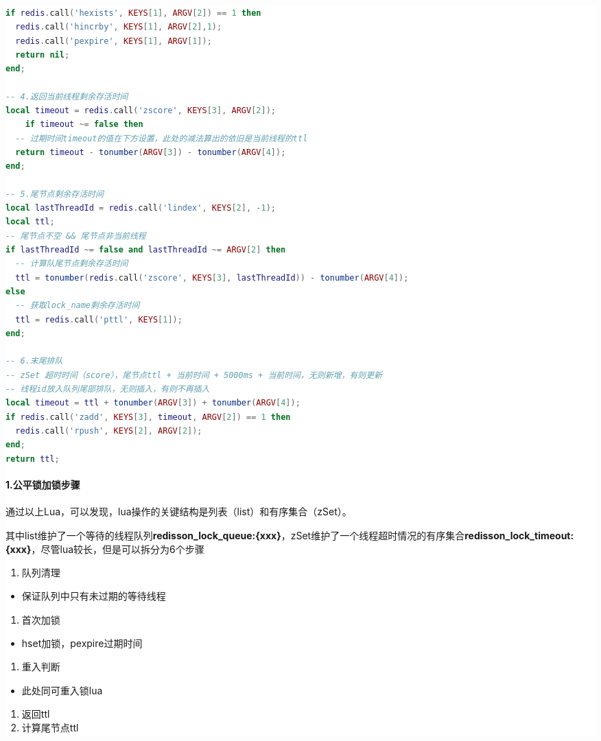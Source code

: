 ```lua
if redis.call('hexists', KEYS[1], ARGV[2]) == 1 then
  redis.call('hincrby', KEYS[1], ARGV[2],1);
  redis.call('pexpire', KEYS[1], ARGV[1]);
  return nil;
end;

-- 4.返回当前线程剩余存活时间
local timeout = redis.call('zscore', KEYS[3], ARGV[2]);
    if timeout ~= false then
  -- 过期时间timeout的值在下方设置，此处的减法算出的依旧是当前线程的ttl
  return timeout - tonumber(ARGV[3]) - tonumber(ARGV[4]);
end;

-- 5.尾节点剩余存活时间
local lastThreadId = redis.call('lindex', KEYS[2], -1);
local ttl;
-- 尾节点不空 && 尾节点非当前线程
if lastThreadId ~= false and lastThreadId ~= ARGV[2] then
  -- 计算队尾节点剩余存活时间
  ttl = tonumber(redis.call('zscore', KEYS[3], lastThreadId)) - tonumber(ARGV[4]);
else
  -- 获取lock_name剩余存活时间
  ttl = redis.call('pttl', KEYS[1]);
end;

-- 6.末尾排队
-- zSet 超时时间（score），尾节点ttl + 当前时间 + 5000ms + 当前时间，无则新增，有则更新
-- 线程id放入队列尾部排队，无则插入，有则不再插入
local timeout = ttl + tonumber(ARGV[3]) + tonumber(ARGV[4]);
if redis.call('zadd', KEYS[3], timeout, ARGV[2]) == 1 then
  redis.call('rpush', KEYS[2], ARGV[2]);
end;
return ttl;
```

#### 1.公平锁加锁步骤

通过以上Lua，可以发现，lua操作的关键结构是列表（list）和有序集合（zSet）。

其中list维护了一个等待的线程队列**redisson_lock_queue:{xxx}**，zSet维护了一个线程超时情况的有序集合**redisson_lock_timeout:{xxx}**，尽管lua较长，但是可以拆分为6个步骤

1. 队列清理

- 保证队列中只有未过期的等待线程

1. 首次加锁

- hset加锁，pexpire过期时间

1. 重入判断

- 此处同可重入锁lua

1. 返回ttl
2. 计算尾节点ttl
